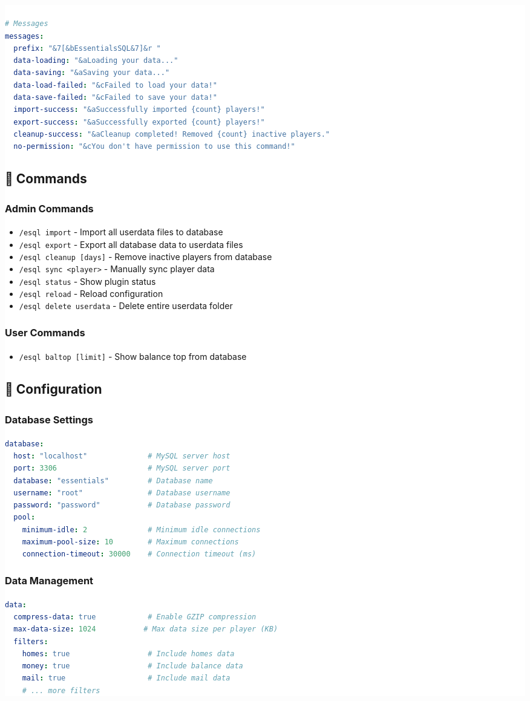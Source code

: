```yaml

# Messages
messages:
  prefix: "&7[&bEssentialsSQL&7]&r "
  data-loading: "&aLoading your data..."
  data-saving: "&aSaving your data..."
  data-load-failed: "&cFailed to load your data!"
  data-save-failed: "&cFailed to save your data!"
  import-success: "&aSuccessfully imported {count} players!"
  export-success: "&aSuccessfully exported {count} players!"
  cleanup-success: "&aCleanup completed! Removed {count} inactive players."
  no-permission: "&cYou don't have permission to use this command!"
```

## 📖 Commands

### Admin Commands
- `/esql import` - Import all userdata files to database
- `/esql export` - Export all database data to userdata files
- `/esql cleanup [days]` - Remove inactive players from database
- `/esql sync <player>` - Manually sync player data
- `/esql status` - Show plugin status
- `/esql reload` - Reload configuration
- `/esql delete userdata` - Delete entire userdata folder

### User Commands
- `/esql baltop [limit]` - Show balance top from database

## 🔧 Configuration

### Database Settings
```yaml
database:
  host: "localhost"              # MySQL server host
  port: 3306                     # MySQL server port
  database: "essentials"         # Database name
  username: "root"               # Database username
  password: "password"           # Database password
  pool:
    minimum-idle: 2              # Minimum idle connections
    maximum-pool-size: 10        # Maximum connections
    connection-timeout: 30000    # Connection timeout (ms)
```

### Data Management
```yaml
data:
  compress-data: true            # Enable GZIP compression
  max-data-size: 1024           # Max data size per player (KB)
  filters:
    homes: true                  # Include homes data
    money: true                  # Include balance data
    mail: true                   # Include mail data
    # ... more filters
```
